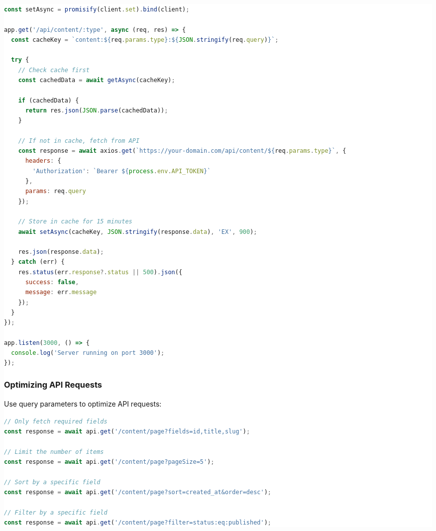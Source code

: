 ```javascript
const setAsync = promisify(client.set).bind(client);

app.get('/api/content/:type', async (req, res) => {
  const cacheKey = `content:${req.params.type}:${JSON.stringify(req.query)}`;
  
  try {
    // Check cache first
    const cachedData = await getAsync(cacheKey);
    
    if (cachedData) {
      return res.json(JSON.parse(cachedData));
    }
    
    // If not in cache, fetch from API
    const response = await axios.get(`https://your-domain.com/api/content/${req.params.type}`, {
      headers: {
        'Authorization': `Bearer ${process.env.API_TOKEN}`
      },
      params: req.query
    });
    
    // Store in cache for 15 minutes
    await setAsync(cacheKey, JSON.stringify(response.data), 'EX', 900);
    
    res.json(response.data);
  } catch (err) {
    res.status(err.response?.status || 500).json({
      success: false,
      message: err.message
    });
  }
});

app.listen(3000, () => {
  console.log('Server running on port 3000');
});
```

### Optimizing API Requests

Use query parameters to optimize API requests:

```javascript
// Only fetch required fields
const response = await api.get('/content/page?fields=id,title,slug');

// Limit the number of items
const response = await api.get('/content/page?pageSize=5');

// Sort by a specific field
const response = await api.get('/content/page?sort=created_at&order=desc');

// Filter by a specific field
const response = await api.get('/content/page?filter=status:eq:published');
```
